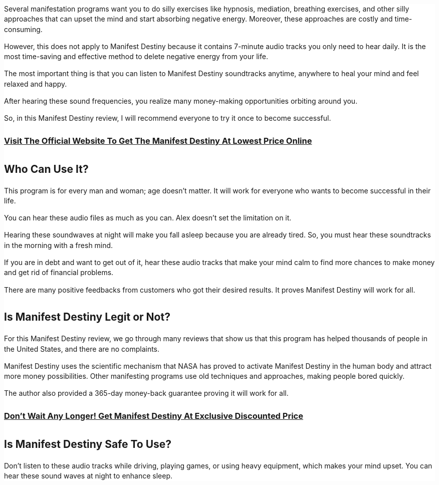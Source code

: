 Several manifestation programs want you to do silly exercises like hypnosis, mediation, breathing exercises, and other silly approaches that can upset the mind and start absorbing negative energy. Moreover, these approaches are costly and time-consuming.

However, this does not apply to Manifest Destiny because it contains 7-minute audio tracks you only need to hear daily. It is the most time-saving and effective method to delete negative energy from your life.

The most important thing is that you can listen to Manifest Destiny soundtracks anytime, anywhere to heal your mind and feel relaxed and happy.

After hearing these sound frequencies, you realize many money-making opportunities orbiting around you.

So, in this Manifest Destiny review, I will recommend everyone to try it once to become successful.

### **[Visit The Official Website To Get The Manifest Destiny At Lowest Price Online](https://www.glitco.com/get-manifest-destiny)**

Who Can Use It?
---------------

This program is for every man and woman; age doesn’t matter. It will work for everyone who wants to become successful in their life.

You can hear these audio files as much as you can. Alex doesn’t set the limitation on it.

Hearing these soundwaves at night will make you fall asleep because you are already tired. So, you must hear these soundtracks in the morning with a fresh mind.

If you are in debt and want to get out of it, hear these audio tracks that make your mind calm to find more chances to make money and get rid of financial problems.

There are many positive feedbacks from customers who got their desired results. It proves Manifest Destiny will work for all.

Is Manifest Destiny Legit or Not?
---------------------------------

For this Manifest Destiny review, we go through many reviews that show us that this program has helped thousands of people in the United States, and there are no complaints.

Manifest Destiny uses the scientific mechanism that NASA has proved to activate Manifest Destiny in the human body and attract more money possibilities. Other manifesting programs use old techniques and approaches, making people bored quickly.

The author also provided a 365-day money-back guarantee proving it will work for all.

### **[Don’t Wait Any Longer! Get Manifest Destiny At Exclusive Discounted Price](https://www.glitco.com/get-manifest-destiny)**

Is Manifest Destiny Safe To Use?
--------------------------------

Don’t listen to these audio tracks while driving, playing games, or using heavy equipment, which makes your mind upset. You can hear these sound waves at night to enhance sleep.
